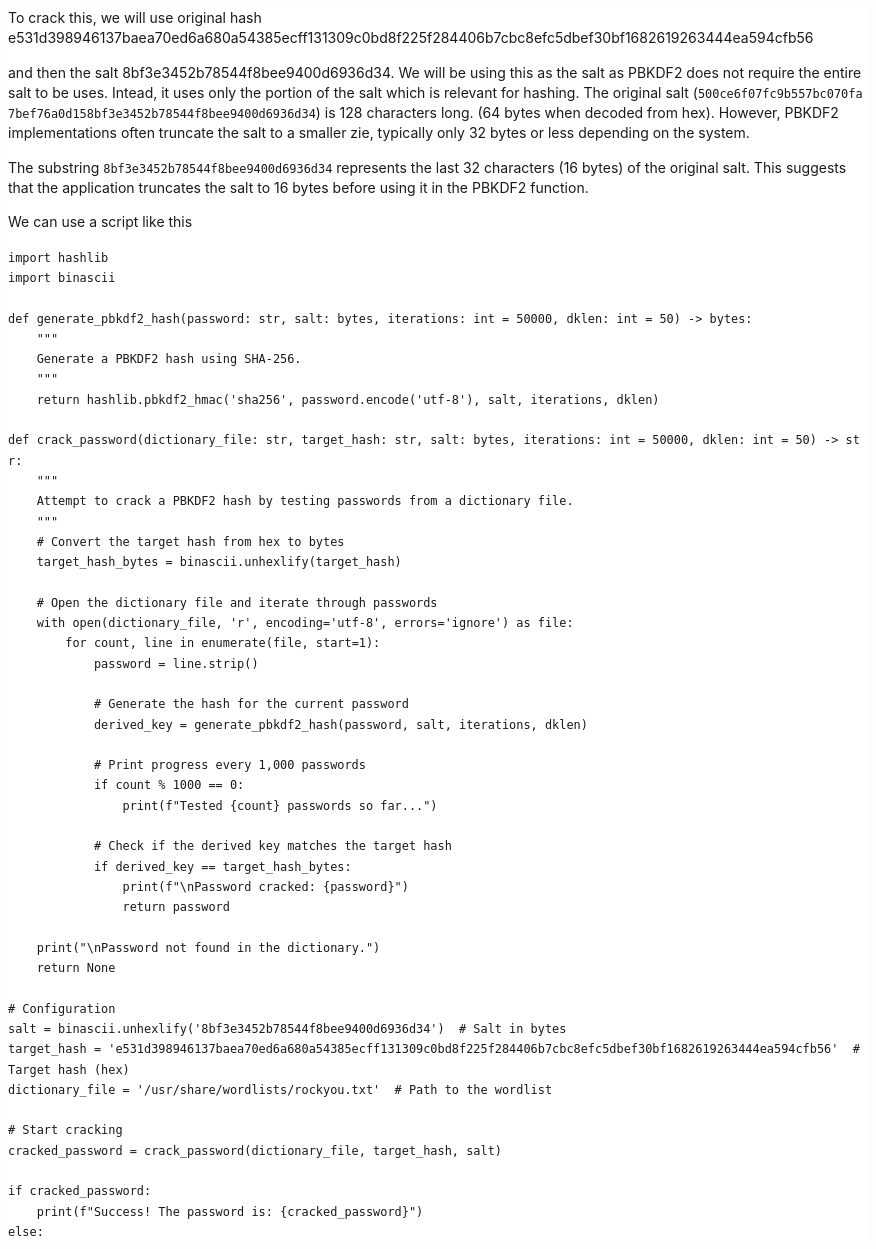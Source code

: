 To crack this, we will use original hash e531d398946137baea70ed6a680a54385ecff131309c0bd8f225f284406b7cbc8efc5dbef30bf1682619263444ea594cfb56

and then the salt 8bf3e3452b78544f8bee9400d6936d34. We will be using this as the salt as PBKDF2 does not require the entire salt to be uses. Intead, it uses only the portion of the salt which is relevant for hashing. The original salt (`500ce6f07fc9b557bc070fa7bef76a0d158bf3e3452b78544f8bee9400d6936d34`) is 128 characters long. (64 bytes when decoded from hex). However, PBKDF2 implementations often truncate the salt to a smaller zie, typically only 32 bytes or less depending on the system. 

The substring `8bf3e3452b78544f8bee9400d6936d34` represents the last 32 characters (16 bytes) of the original salt. This suggests that the application truncates the salt to 16 bytes before using it in the PBKDF2 function.

We can use a script like this 
```
import hashlib
import binascii

def generate_pbkdf2_hash(password: str, salt: bytes, iterations: int = 50000, dklen: int = 50) -> bytes:
    """
    Generate a PBKDF2 hash using SHA-256.
    """
    return hashlib.pbkdf2_hmac('sha256', password.encode('utf-8'), salt, iterations, dklen)

def crack_password(dictionary_file: str, target_hash: str, salt: bytes, iterations: int = 50000, dklen: int = 50) -> str:
    """
    Attempt to crack a PBKDF2 hash by testing passwords from a dictionary file.
    """
    # Convert the target hash from hex to bytes
    target_hash_bytes = binascii.unhexlify(target_hash)
    
    # Open the dictionary file and iterate through passwords
    with open(dictionary_file, 'r', encoding='utf-8', errors='ignore') as file:
        for count, line in enumerate(file, start=1):
            password = line.strip()
            
            # Generate the hash for the current password
            derived_key = generate_pbkdf2_hash(password, salt, iterations, dklen)
            
            # Print progress every 1,000 passwords
            if count % 1000 == 0:
                print(f"Tested {count} passwords so far...")
            
            # Check if the derived key matches the target hash
            if derived_key == target_hash_bytes:
                print(f"\nPassword cracked: {password}")
                return password
    
    print("\nPassword not found in the dictionary.")
    return None

# Configuration
salt = binascii.unhexlify('8bf3e3452b78544f8bee9400d6936d34')  # Salt in bytes
target_hash = 'e531d398946137baea70ed6a680a54385ecff131309c0bd8f225f284406b7cbc8efc5dbef30bf1682619263444ea594cfb56'  # Target hash (hex)
dictionary_file = '/usr/share/wordlists/rockyou.txt'  # Path to the wordlist

# Start cracking
cracked_password = crack_password(dictionary_file, target_hash, salt)

if cracked_password:
    print(f"Success! The password is: {cracked_password}")
else:
```